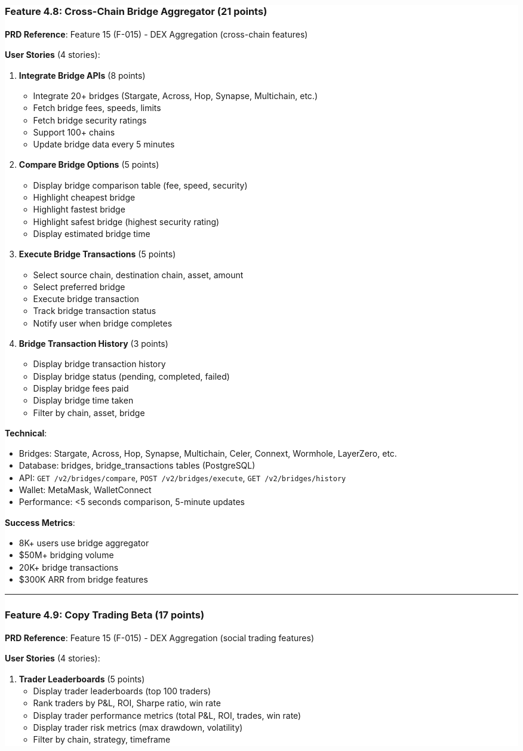 
### Feature 4.8: Cross-Chain Bridge Aggregator (21 points)

**PRD Reference**: Feature 15 (F-015) - DEX Aggregation (cross-chain features)

**User Stories** (4 stories):
1. **Integrate Bridge APIs** (8 points)
   - Integrate 20+ bridges (Stargate, Across, Hop, Synapse, Multichain, etc.)
   - Fetch bridge fees, speeds, limits
   - Fetch bridge security ratings
   - Support 100+ chains
   - Update bridge data every 5 minutes

2. **Compare Bridge Options** (5 points)
   - Display bridge comparison table (fee, speed, security)
   - Highlight cheapest bridge
   - Highlight fastest bridge
   - Highlight safest bridge (highest security rating)
   - Display estimated bridge time

3. **Execute Bridge Transactions** (5 points)
   - Select source chain, destination chain, asset, amount
   - Select preferred bridge
   - Execute bridge transaction
   - Track bridge transaction status
   - Notify user when bridge completes

4. **Bridge Transaction History** (3 points)
   - Display bridge transaction history
   - Display bridge status (pending, completed, failed)
   - Display bridge fees paid
   - Display bridge time taken
   - Filter by chain, asset, bridge

**Technical**:
- Bridges: Stargate, Across, Hop, Synapse, Multichain, Celer, Connext, Wormhole, LayerZero, etc.
- Database: bridges, bridge_transactions tables (PostgreSQL)
- API: `GET /v2/bridges/compare`, `POST /v2/bridges/execute`, `GET /v2/bridges/history`
- Wallet: MetaMask, WalletConnect
- Performance: <5 seconds comparison, 5-minute updates

**Success Metrics**:
- 8K+ users use bridge aggregator
- $50M+ bridging volume
- 20K+ bridge transactions
- $300K ARR from bridge features

---

### Feature 4.9: Copy Trading Beta (17 points)

**PRD Reference**: Feature 15 (F-015) - DEX Aggregation (social trading features)

**User Stories** (4 stories):
1. **Trader Leaderboards** (5 points)
   - Display trader leaderboards (top 100 traders)
   - Rank traders by P&L, ROI, Sharpe ratio, win rate
   - Display trader performance metrics (total P&L, ROI, trades, win rate)
   - Display trader risk metrics (max drawdown, volatility)
   - Filter by chain, strategy, timeframe
